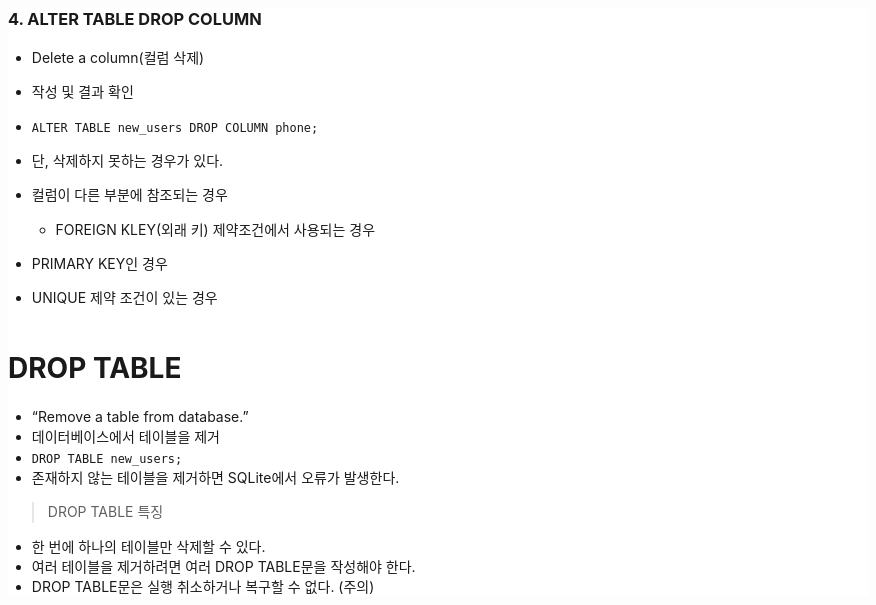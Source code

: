 ### 4. ALTER TABLE DROP COLUMN

- Delete a column(컬럼 삭제)
- 작성 및 결과 확인
- `ALTER TABLE new_users DROP COLUMN phone;`
    
     
- 단, 삭제하지 못하는 경우가 있다.
- 컬럼이 다른 부분에 참조되는 경우
    - FOREIGN KLEY(외래 키) 제약조건에서 사용되는 경우
- PRIMARY KEY인 경우
- UNIQUE 제약 조건이 있는 경우

# DROP TABLE

- “Remove a table from database.”
- 데이터베이스에서 테이블을 제거
- `DROP TABLE new_users;`
- 존재하지 않는 테이블을 제거하면 SQLite에서 오류가 발생한다.
    
  

> DROP TABLE 특징
> 
- 한 번에 하나의 테이블만 삭제할 수 있다.
- 여러 테이블을 제거하려면 여러 DROP TABLE문을 작성해야 한다.
- DROP TABLE문은 실행 취소하거나 복구할 수 없다. (주의)